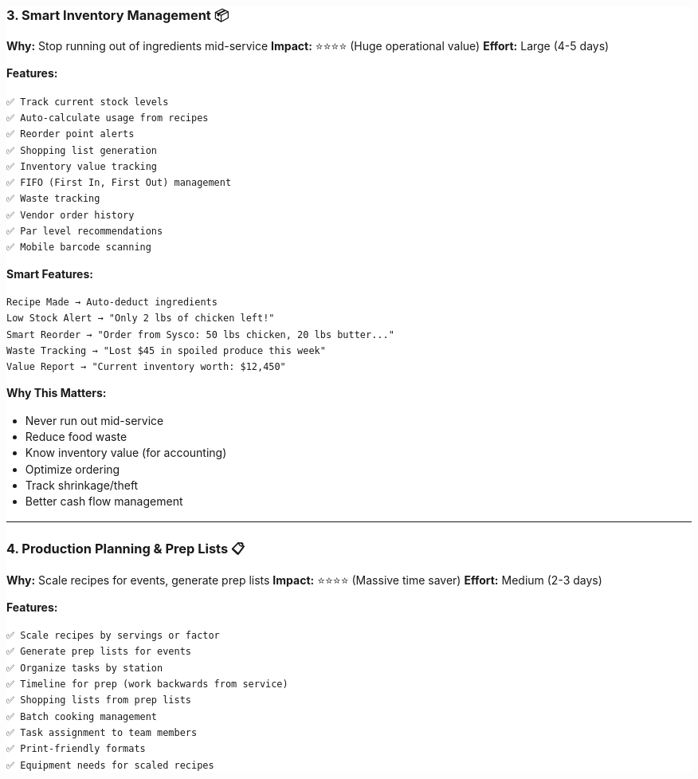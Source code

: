 
### **3. Smart Inventory Management** 📦
**Why:** Stop running out of ingredients mid-service
**Impact:** ⭐⭐⭐⭐ (Huge operational value)
**Effort:** Large (4-5 days)

**Features:**
```
✅ Track current stock levels
✅ Auto-calculate usage from recipes
✅ Reorder point alerts
✅ Shopping list generation
✅ Inventory value tracking
✅ FIFO (First In, First Out) management
✅ Waste tracking
✅ Vendor order history
✅ Par level recommendations
✅ Mobile barcode scanning
```

**Smart Features:**
```
Recipe Made → Auto-deduct ingredients
Low Stock Alert → "Only 2 lbs of chicken left!"
Smart Reorder → "Order from Sysco: 50 lbs chicken, 20 lbs butter..."
Waste Tracking → "Lost $45 in spoiled produce this week"
Value Report → "Current inventory worth: $12,450"
```

**Why This Matters:**
- Never run out mid-service
- Reduce food waste
- Know inventory value (for accounting)
- Optimize ordering
- Track shrinkage/theft
- Better cash flow management

---

### **4. Production Planning & Prep Lists** 📋
**Why:** Scale recipes for events, generate prep lists
**Impact:** ⭐⭐⭐⭐ (Massive time saver)
**Effort:** Medium (2-3 days)

**Features:**
```
✅ Scale recipes by servings or factor
✅ Generate prep lists for events
✅ Organize tasks by station
✅ Timeline for prep (work backwards from service)
✅ Shopping lists from prep lists
✅ Batch cooking management
✅ Task assignment to team members
✅ Print-friendly formats
✅ Equipment needs for scaled recipes
```
